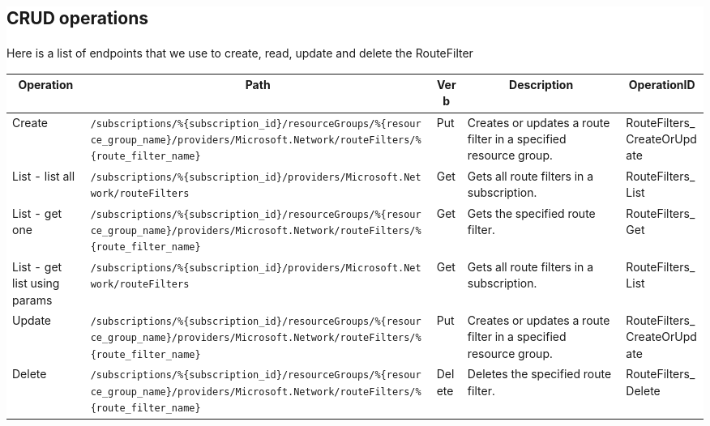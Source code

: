 

## CRUD operations

Here is a list of endpoints that we use to create, read, update and delete the RouteFilter

| Operation | Path | Verb | Description | OperationID |
| ------------- | ------------- | ------------- | ------------- | ------------- |
|Create|`/subscriptions/%{subscription_id}/resourceGroups/%{resource_group_name}/providers/Microsoft.Network/routeFilters/%{route_filter_name}`|Put|Creates or updates a route filter in a specified resource group.|RouteFilters_CreateOrUpdate|
|List - list all|`/subscriptions/%{subscription_id}/providers/Microsoft.Network/routeFilters`|Get|Gets all route filters in a subscription.|RouteFilters_List|
|List - get one|`/subscriptions/%{subscription_id}/resourceGroups/%{resource_group_name}/providers/Microsoft.Network/routeFilters/%{route_filter_name}`|Get|Gets the specified route filter.|RouteFilters_Get|
|List - get list using params|`/subscriptions/%{subscription_id}/providers/Microsoft.Network/routeFilters`|Get|Gets all route filters in a subscription.|RouteFilters_List|
|Update|`/subscriptions/%{subscription_id}/resourceGroups/%{resource_group_name}/providers/Microsoft.Network/routeFilters/%{route_filter_name}`|Put|Creates or updates a route filter in a specified resource group.|RouteFilters_CreateOrUpdate|
|Delete|`/subscriptions/%{subscription_id}/resourceGroups/%{resource_group_name}/providers/Microsoft.Network/routeFilters/%{route_filter_name}`|Delete|Deletes the specified route filter.|RouteFilters_Delete|